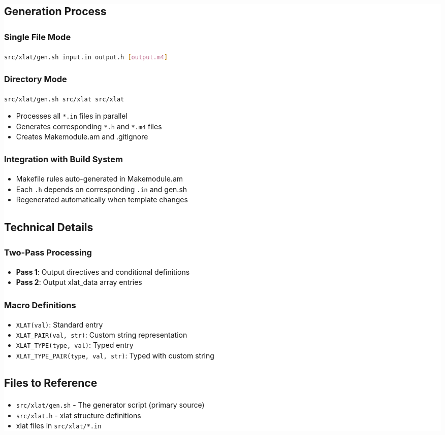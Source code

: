 ## Generation Process

### Single File Mode

```bash
src/xlat/gen.sh input.in output.h [output.m4]
```

### Directory Mode

```bash
src/xlat/gen.sh src/xlat src/xlat
```

- Processes all `*.in` files in parallel
- Generates corresponding `*.h` and `*.m4` files
- Creates Makemodule.am and .gitignore

### Integration with Build System

- Makefile rules auto-generated in Makemodule.am
- Each `.h` depends on corresponding `.in` and gen.sh
- Regenerated automatically when template changes

## Technical Details

### Two-Pass Processing

- **Pass 1**: Output directives and conditional definitions
- **Pass 2**: Output xlat_data array entries

### Macro Definitions

- `XLAT(val)`: Standard entry
- `XLAT_PAIR(val, str)`: Custom string representation
- `XLAT_TYPE(type, val)`: Typed entry
- `XLAT_TYPE_PAIR(type, val, str)`: Typed with custom string

## Files to Reference

- `src/xlat/gen.sh` - The generator script (primary source)
- `src/xlat.h` - xlat structure definitions
- xlat files in `src/xlat/*.in`
